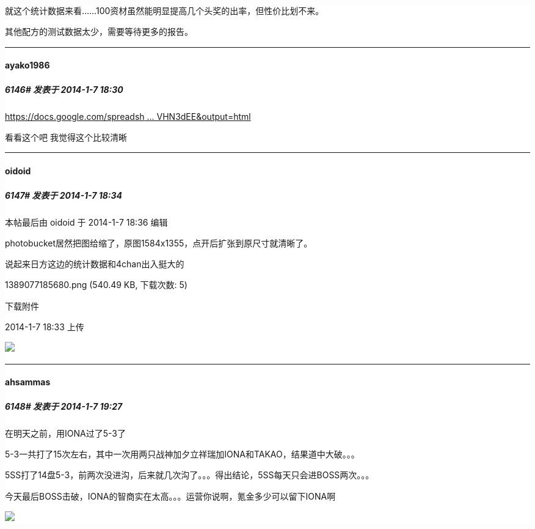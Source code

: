 就这个统计数据来看……100资材虽然能明显提高几个头奖的出率，但性价比划不来。

其他配方的测试数据太少，需要等待更多的报告。


-----

####  ayako1986  
##### 6146#       发表于 2014-1-7 18:30


[https://docs.google.com/spreadsh ... VHN3dEE&amp;output=html](https://docs.google.com/spreadsheet/pub?key=0AhTuh0yPgnH-dEVhRm1PRlZ4c1Qxd3FTR3dzVHN3dEE&amp;output=html)

看看这个吧 我觉得这个比较清晰


-----

####  oidoid  
##### 6147#       发表于 2014-1-7 18:34


 本帖最后由 oidoid 于 2014-1-7 18:36 编辑 

photobucket居然把图给缩了，原图1584x1355，点开后扩张到原尺寸就清晰了。

说起来日方这边的统计数据和4chan出入挺大的


1389077185680.png
(540.49 KB, 下载次数: 5)


下载附件


2014-1-7 18:33 上传


<img src="http://img.saraba1st.com/forum/201401/07/183341ajb3f131nm3bencz.png" referrerpolicy="no-referrer">


-----

####  ahsammas  
##### 6148#       发表于 2014-1-7 19:27


在明天之前，用IONA过了5-3了


5-3一共打了15次左右，其中一次用两只战神加夕立祥瑞加IONA和TAKAO，结果道中大破。。。


5SS打了14盘5-3，前两次没进沟，后来就几次沟了。。。得出结论，5SS每天只会进BOSS两次。。。


今天最后BOSS击破，IONA的智商实在太高。。。运营你说啊，氪金多少可以留下IONA啊


<img src="http://img.saraba1st.com/forum/201401/07/192624q2ste77bts66ara4.jpg" referrerpolicy="no-referrer">
